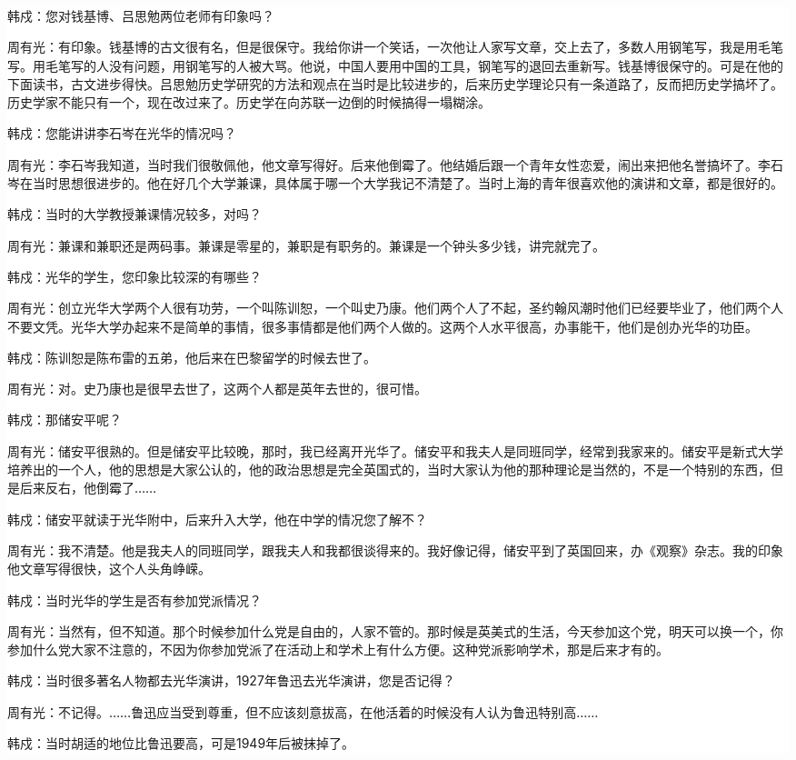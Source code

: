  </p>
 <p>
  韩戍：您对钱基博、吕思勉两位老师有印象吗？
 </p>
 <p>
  周有光：有印象。钱基博的古文很有名，但是很保守。我给你讲一个笑话，一次他让人家写文章，交上去了，多数人用钢笔写，我是用毛笔写。用毛笔写的人没有问题，用钢笔写的人被大骂。他说，中国人要用中国的工具，钢笔写的退回去重新写。钱基博很保守的。可是在他的下面读书，古文进步得快。吕思勉历史学研究的方法和观点在当时是比较进步的，后来历史学理论只有一条道路了，反而把历史学搞坏了。历史学家不能只有一个，现在改过来了。历史学在向苏联一边倒的时候搞得一塌糊涂。
 </p>
 <p>
  韩戍：您能讲讲李石岑在光华的情况吗？
 </p>
 <p>
  周有光：李石岑我知道，当时我们很敬佩他，他文章写得好。后来他倒霉了。他结婚后跟一个青年女性恋爱，闹出来把他名誉搞坏了。李石岑在当时思想很进步的。他在好几个大学兼课，具体属于哪一个大学我记不清楚了。当时上海的青年很喜欢他的演讲和文章，都是很好的。
 </p>
 <p>
  韩戍：当时的大学教授兼课情况较多，对吗？
 </p>
 <p>
  周有光：兼课和兼职还是两码事。兼课是零星的，兼职是有职务的。兼课是一个钟头多少钱，讲完就完了。
 </p>
 <p>
  韩戍：光华的学生，您印象比较深的有哪些？
 </p>
 <p>
  周有光：创立光华大学两个人很有功劳，一个叫陈训恕，一个叫史乃康。他们两个人了不起，圣约翰风潮时他们已经要毕业了，他们两个人不要文凭。光华大学办起来不是简单的事情，很多事情都是他们两个人做的。这两个人水平很高，办事能干，他们是创办光华的功臣。
 </p>
 <p>
  韩戍：陈训恕是陈布雷的五弟，他后来在巴黎留学的时候去世了。
 </p>
 <p>
  周有光：对。史乃康也是很早去世了，这两个人都是英年去世的，很可惜。
 </p>
 <p>
  韩戍：那储安平呢？
 </p>
 <p>
  周有光：储安平很熟的。但是储安平比较晚，那时，我已经离开光华了。储安平和我夫人是同班同学，经常到我家来的。储安平是新式大学培养出的一个人，他的思想是大家公认的，他的政治思想是完全英国式的，当时大家认为他的那种理论是当然的，不是一个特别的东西，但是后来反右，他倒霉了……
 </p>
 <p>
  韩戍：储安平就读于光华附中，后来升入大学，他在中学的情况您了解不？
 </p>
 <p>
  周有光：我不清楚。他是我夫人的同班同学，跟我夫人和我都很谈得来的。我好像记得，储安平到了英国回来，办《观察》杂志。我的印象他文章写得很快，这个人头角峥嵘。
 </p>
 <p>
  韩戍：当时光华的学生是否有参加党派情况？
 </p>
 <p>
  周有光：当然有，但不知道。那个时候参加什么党是自由的，人家不管的。那时候是英美式的生活，今天参加这个党，明天可以换一个，你参加什么党大家不注意的，不因为你参加党派了在活动上和学术上有什么方便。这种党派影响学术，那是后来才有的。
 </p>
 <p>
  韩戍：当时很多著名人物都去光华演讲，1927年鲁迅去光华演讲，您是否记得？
 </p>
 <p>
  周有光：不记得。……鲁迅应当受到尊重，但不应该刻意拔高，在他活着的时候没有人认为鲁迅特别高……
 </p>
 <p>
  韩戍：当时胡适的地位比鲁迅要高，可是1949年后被抹掉了。
 </p>